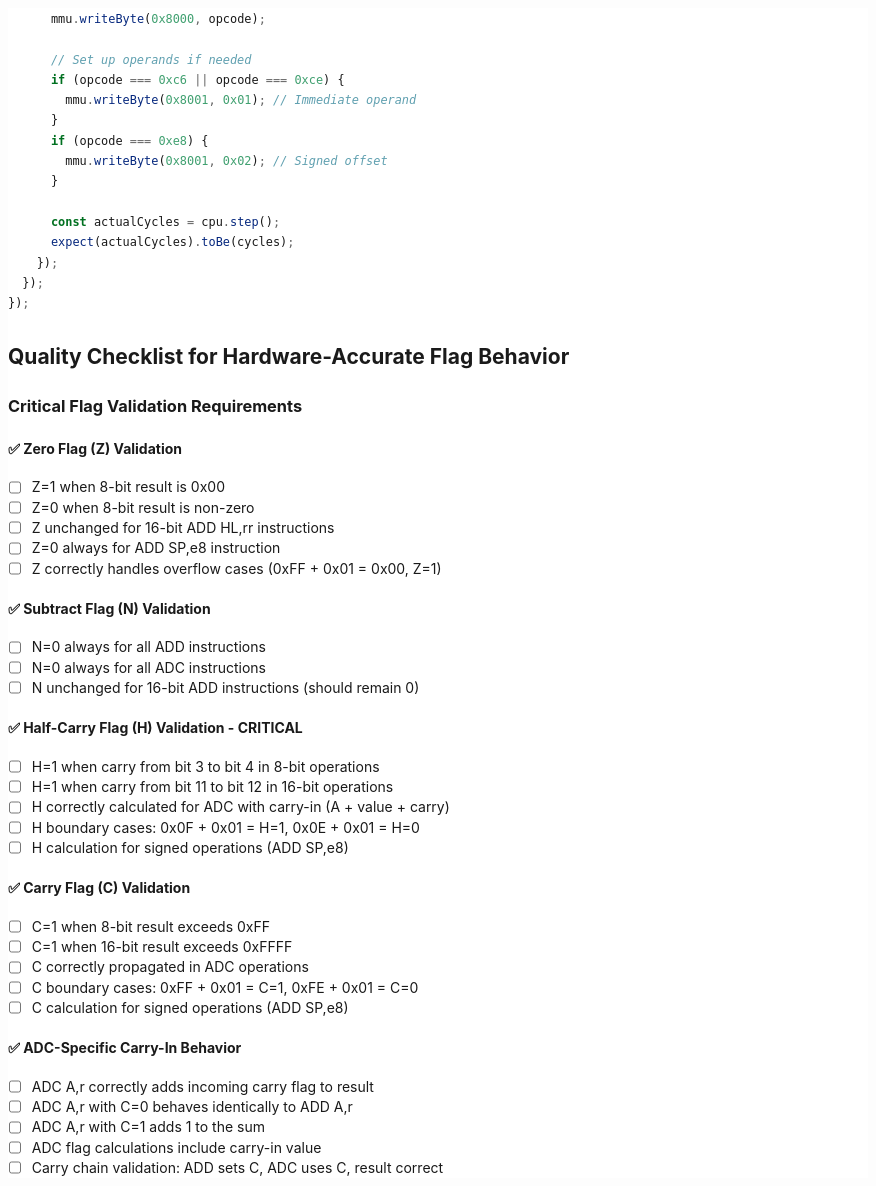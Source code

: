 ```typescript
      mmu.writeByte(0x8000, opcode);
      
      // Set up operands if needed
      if (opcode === 0xc6 || opcode === 0xce) {
        mmu.writeByte(0x8001, 0x01); // Immediate operand
      }
      if (opcode === 0xe8) {
        mmu.writeByte(0x8001, 0x02); // Signed offset
      }
      
      const actualCycles = cpu.step();
      expect(actualCycles).toBe(cycles);
    });
  });
});
```

## Quality Checklist for Hardware-Accurate Flag Behavior

### **Critical Flag Validation Requirements**

#### **✅ Zero Flag (Z) Validation**
- [ ] Z=1 when 8-bit result is 0x00
- [ ] Z=0 when 8-bit result is non-zero
- [ ] Z unchanged for 16-bit ADD HL,rr instructions
- [ ] Z=0 always for ADD SP,e8 instruction
- [ ] Z correctly handles overflow cases (0xFF + 0x01 = 0x00, Z=1)

#### **✅ Subtract Flag (N) Validation**
- [ ] N=0 always for all ADD instructions
- [ ] N=0 always for all ADC instructions
- [ ] N unchanged for 16-bit ADD instructions (should remain 0)

#### **✅ Half-Carry Flag (H) Validation - CRITICAL**
- [ ] H=1 when carry from bit 3 to bit 4 in 8-bit operations
- [ ] H=1 when carry from bit 11 to bit 12 in 16-bit operations
- [ ] H correctly calculated for ADC with carry-in (A + value + carry)
- [ ] H boundary cases: 0x0F + 0x01 = H=1, 0x0E + 0x01 = H=0
- [ ] H calculation for signed operations (ADD SP,e8)

#### **✅ Carry Flag (C) Validation**
- [ ] C=1 when 8-bit result exceeds 0xFF
- [ ] C=1 when 16-bit result exceeds 0xFFFF  
- [ ] C correctly propagated in ADC operations
- [ ] C boundary cases: 0xFF + 0x01 = C=1, 0xFE + 0x01 = C=0
- [ ] C calculation for signed operations (ADD SP,e8)

#### **✅ ADC-Specific Carry-In Behavior**
- [ ] ADC A,r correctly adds incoming carry flag to result
- [ ] ADC A,r with C=0 behaves identically to ADD A,r
- [ ] ADC A,r with C=1 adds 1 to the sum
- [ ] ADC flag calculations include carry-in value
- [ ] Carry chain validation: ADD sets C, ADC uses C, result correct
